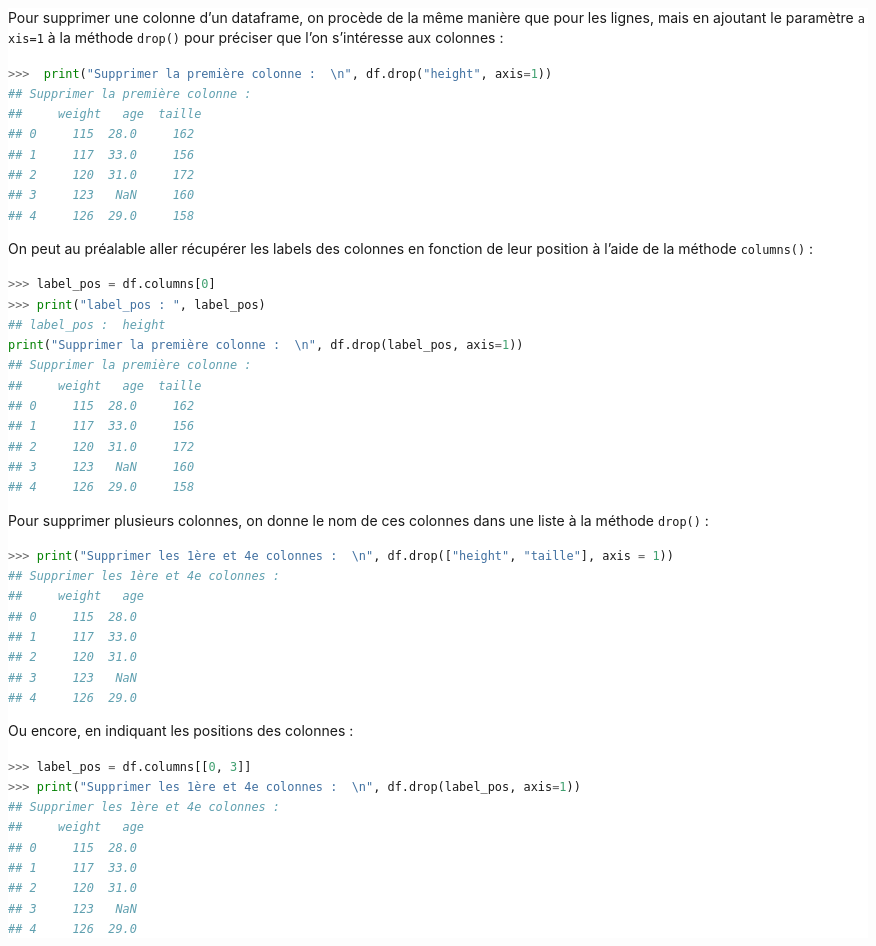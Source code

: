 Pour supprimer une colonne d’un dataframe, on procède de la même manière que pour les lignes, mais en ajoutant le paramètre `axis=1` à la méthode `drop()` pour préciser que l’on s’intéresse aux colonnes :

```python
>>>  print("Supprimer la première colonne :  \n", df.drop("height", axis=1))
## Supprimer la première colonne :  
##     weight   age  taille
## 0     115  28.0     162
## 1     117  33.0     156
## 2     120  31.0     172
## 3     123   NaN     160
## 4     126  29.0     158
```

On peut au préalable aller récupérer les labels des colonnes en fonction de leur position à l’aide de la méthode `columns()` :

```python
>>> label_pos = df.columns[0]
>>> print("label_pos : ", label_pos)
## label_pos :  height
print("Supprimer la première colonne :  \n", df.drop(label_pos, axis=1))
## Supprimer la première colonne :  
##     weight   age  taille
## 0     115  28.0     162
## 1     117  33.0     156
## 2     120  31.0     172
## 3     123   NaN     160
## 4     126  29.0     158
```

Pour supprimer plusieurs colonnes, on donne le nom de ces colonnes dans une liste à la méthode `drop()` :

```python
>>> print("Supprimer les 1ère et 4e colonnes :  \n", df.drop(["height", "taille"], axis = 1))
## Supprimer les 1ère et 4e colonnes :  
##     weight   age
## 0     115  28.0
## 1     117  33.0
## 2     120  31.0
## 3     123   NaN
## 4     126  29.0
```

Ou encore, en indiquant les positions des colonnes :

```python
>>> label_pos = df.columns[[0, 3]]
>>> print("Supprimer les 1ère et 4e colonnes :  \n", df.drop(label_pos, axis=1))
## Supprimer les 1ère et 4e colonnes :  
##     weight   age
## 0     115  28.0
## 1     117  33.0
## 2     120  31.0
## 3     123   NaN
## 4     126  29.0
```
